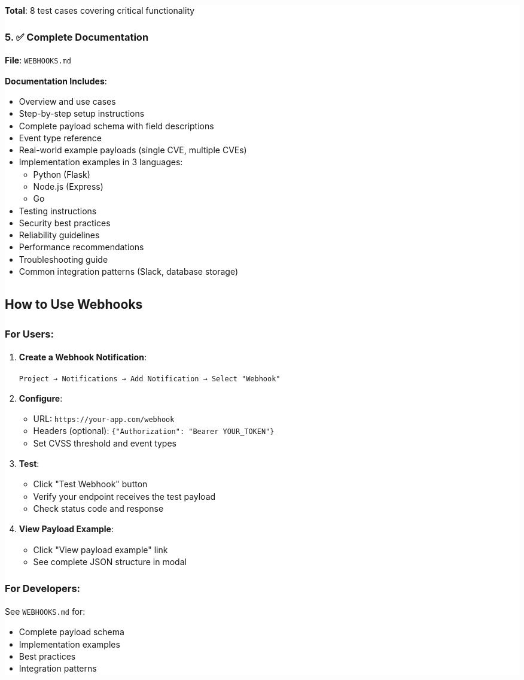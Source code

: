 **Total**: 8 test cases covering critical functionality

### 5. ✅ Complete Documentation
**File**: `WEBHOOKS.md`

**Documentation Includes**:
- Overview and use cases
- Step-by-step setup instructions
- Complete payload schema with field descriptions
- Event type reference
- Real-world example payloads (single CVE, multiple CVEs)
- Implementation examples in 3 languages:
  - Python (Flask)
  - Node.js (Express)
  - Go
- Testing instructions
- Security best practices
- Reliability guidelines
- Performance recommendations
- Troubleshooting guide
- Common integration patterns (Slack, database storage)

## How to Use Webhooks

### For Users:

1. **Create a Webhook Notification**:
   ```
   Project → Notifications → Add Notification → Select "Webhook"
   ```

2. **Configure**:
   - URL: `https://your-app.com/webhook`
   - Headers (optional): `{"Authorization": "Bearer YOUR_TOKEN"}`
   - Set CVSS threshold and event types

3. **Test**:
   - Click "Test Webhook" button
   - Verify your endpoint receives the test payload
   - Check status code and response

4. **View Payload Example**:
   - Click "View payload example" link
   - See complete JSON structure in modal

### For Developers:

See `WEBHOOKS.md` for:
- Complete payload schema
- Implementation examples
- Best practices
- Integration patterns
